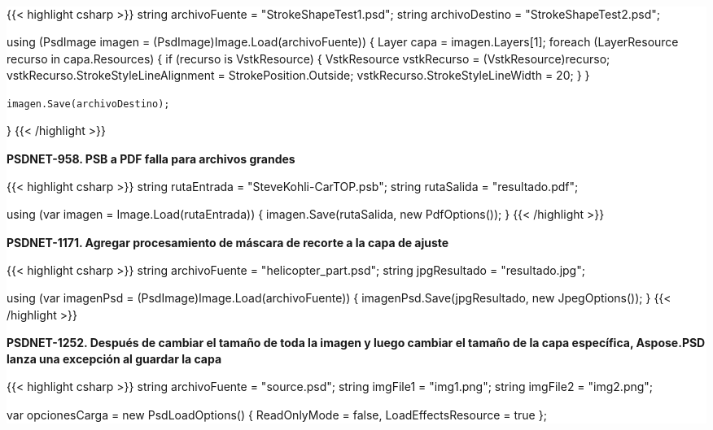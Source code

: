 {{< highlight csharp >}}
string archivoFuente = "StrokeShapeTest1.psd";
string archivoDestino = "StrokeShapeTest2.psd";

using (PsdImage imagen = (PsdImage)Image.Load(archivoFuente))
{
    Layer capa = imagen.Layers[1];
    foreach (LayerResource recurso in capa.Resources)
    {
        if (recurso is VstkResource)
        {
            VstkResource vstkRecurso = (VstkResource)recurso;
            vstkRecurso.StrokeStyleLineAlignment = StrokePosition.Outside;
            vstkRecurso.StrokeStyleLineWidth = 20;
        }
    }

    imagen.Save(archivoDestino);
}
{{< /highlight >}}

**PSDNET-958. PSB a PDF falla para archivos grandes**

{{< highlight csharp >}}
string rutaEntrada = "SteveKohli-CarTOP.psb";
string rutaSalida = "resultado.pdf";

using (var imagen = Image.Load(rutaEntrada))
{
    imagen.Save(rutaSalida, new PdfOptions());
}
{{< /highlight >}}

**PSDNET-1171. Agregar procesamiento de máscara de recorte a la capa de ajuste**

{{< highlight csharp >}}
string archivoFuente = "helicopter_part.psd";
string jpgResultado = "resultado.jpg";

using (var imagenPsd = (PsdImage)Image.Load(archivoFuente))
{
    imagenPsd.Save(jpgResultado, new JpegOptions());
}
{{< /highlight >}}

**PSDNET-1252. Después de cambiar el tamaño de toda la imagen y luego cambiar el tamaño de la capa específica, Aspose.PSD lanza una excepción al guardar la capa**

{{< highlight csharp >}}
string archivoFuente = "source.psd";
string imgFile1 = "img1.png";
string imgFile2 = "img2.png";

var opcionesCarga = new PsdLoadOptions()
{
    ReadOnlyMode = false,
    LoadEffectsResource = true
};

